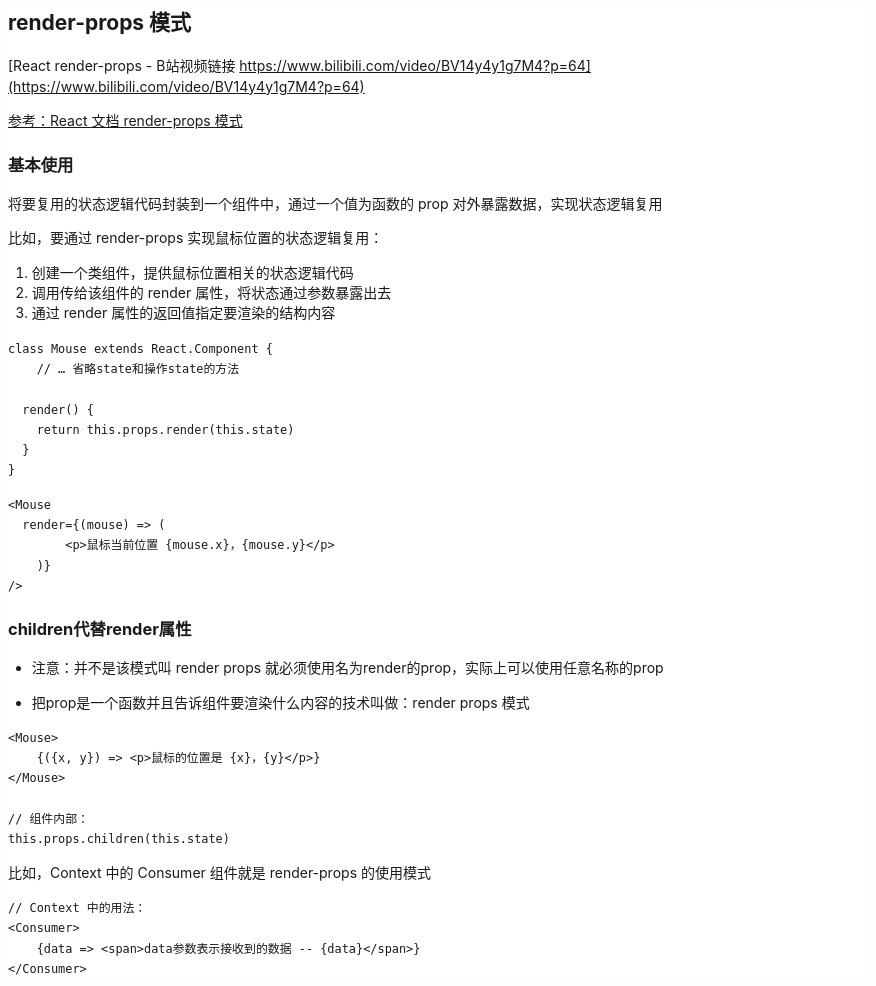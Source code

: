 ## render-props 模式

[React render-props - B站视频链接 https://www.bilibili.com/video/BV14y4y1g7M4?p=64](https://www.bilibili.com/video/BV14y4y1g7M4?p=64)

[参考：React 文档 render-props 模式](https://zh-hans.reactjs.org/docs/render-props.html)

### 基本使用

将要复用的状态逻辑代码封装到一个组件中，通过一个值为函数的 prop 对外暴露数据，实现状态逻辑复用

比如，要通过 render-props 实现鼠标位置的状态逻辑复用：

1. 创建一个类组件，提供鼠标位置相关的状态逻辑代码
2. 调用传给该组件的 render 属性，将状态通过参数暴露出去
3. 通过 render 属性的返回值指定要渲染的结构内容

```tsx
class Mouse extends React.Component {
	// … 省略state和操作state的方法
  
  render() {
    return this.props.render(this.state)
  }
}
```

```tsx
<Mouse 
  render={(mouse) => (
		<p>鼠标当前位置 {mouse.x}，{mouse.y}</p>
	)}
/>
```

### children代替render属性

- 注意：并不是该模式叫 render props 就必须使用名为render的prop，实际上可以使用任意名称的prop

- 把prop是一个函数并且告诉组件要渲染什么内容的技术叫做：render props 模式

```tsx
<Mouse>
	{({x, y}) => <p>鼠标的位置是 {x}，{y}</p>}
</Mouse>

// 组件内部：
this.props.children(this.state)
```

比如，Context 中的 Consumer 组件就是 render-props 的使用模式

```tsx
// Context 中的用法：
<Consumer>
	{data => <span>data参数表示接收到的数据 -- {data}</span>}
</Consumer>
```
